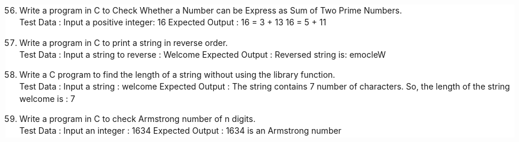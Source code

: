 
56. Write a program in C to Check Whether a Number can be Express as Sum of Two Prime Numbers.  
Test Data :
Input a positive integer: 16
Expected Output :
16 = 3 + 13
16 = 5 + 11


57. Write a program in C to print a string in reverse order.  
Test Data :
Input a string to reverse : Welcome
Expected Output :
Reversed string is: emocleW


58. Write a C program to find the length of a string without using the library function.  
Test Data :
Input a string : welcome
Expected Output :
The string contains 7 number of characters.
So, the length of the string welcome is : 7


59. Write a program in C to check Armstrong number of n digits.  
Test Data :
Input an integer : 1634
Expected Output :
1634 is an Armstrong number
